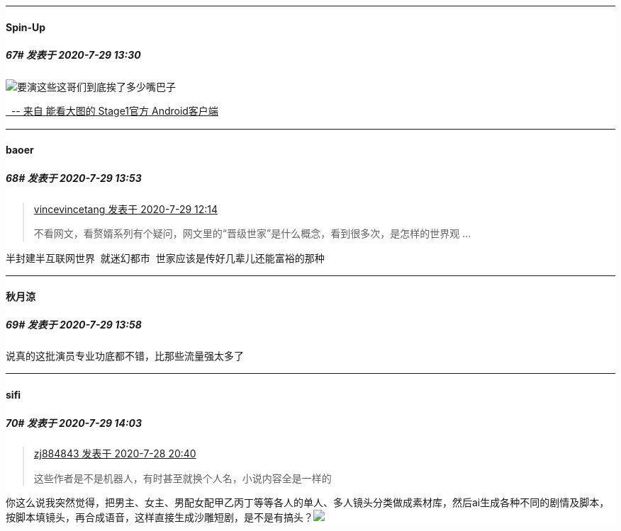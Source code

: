 *****

####  Spin-Up  
##### 67#       发表于 2020-7-29 13:30



<img src="https://static.saraba1st.com/image/smiley/face2017/066.png" referrerpolicy="no-referrer">要演这些这哥们到底挨了多少嘴巴子

[  -- 来自 能看大图的 Stage1官方 Android客户端](https://www.coolapk.com/apk/140634)







*****

####  baoer  
##### 68#       发表于 2020-7-29 13:53



<blockquote><a href="httphttps://bbs.saraba1st.com/2b/forum.php?mod=redirect&amp;goto=findpost&amp;pid=48247773&amp;ptid=1951976" target="_blank">vincevincetang 发表于 2020-7-29 12:14</a>

不看网文，看赘婿系列有个疑问，网文里的“晋级世家”是什么概念，看到很多次，是怎样的世界观 ...</blockquote>
半封建半互联网世界  就迷幻都市  世家应该是传好几辈儿还能富裕的那种







*****

####  秋月涼  
##### 69#       发表于 2020-7-29 13:58




说真的这批演员专业功底都不错，比那些流量强太多了







*****

####  sifi  
##### 70#       发表于 2020-7-29 14:03



<blockquote><a href="httphttps://bbs.saraba1st.com/2b/forum.php?mod=redirect&amp;goto=findpost&amp;pid=48242529&amp;ptid=1951976" target="_blank">zj884843 发表于 2020-7-28 20:40</a>

这些作者是不是机器人，有时甚至就换个人名，小说内容全是一样的</blockquote>
你这么说我突然觉得，把男主、女主、男配女配甲乙丙丁等等各人的单人、多人镜头分类做成素材库，然后ai生成各种不同的剧情及脚本，按脚本填镜头，再合成语音，这样直接生成沙雕短剧，是不是有搞头？<img src="https://static.saraba1st.com/image/smiley/face2017/066.png" referrerpolicy="no-referrer">
